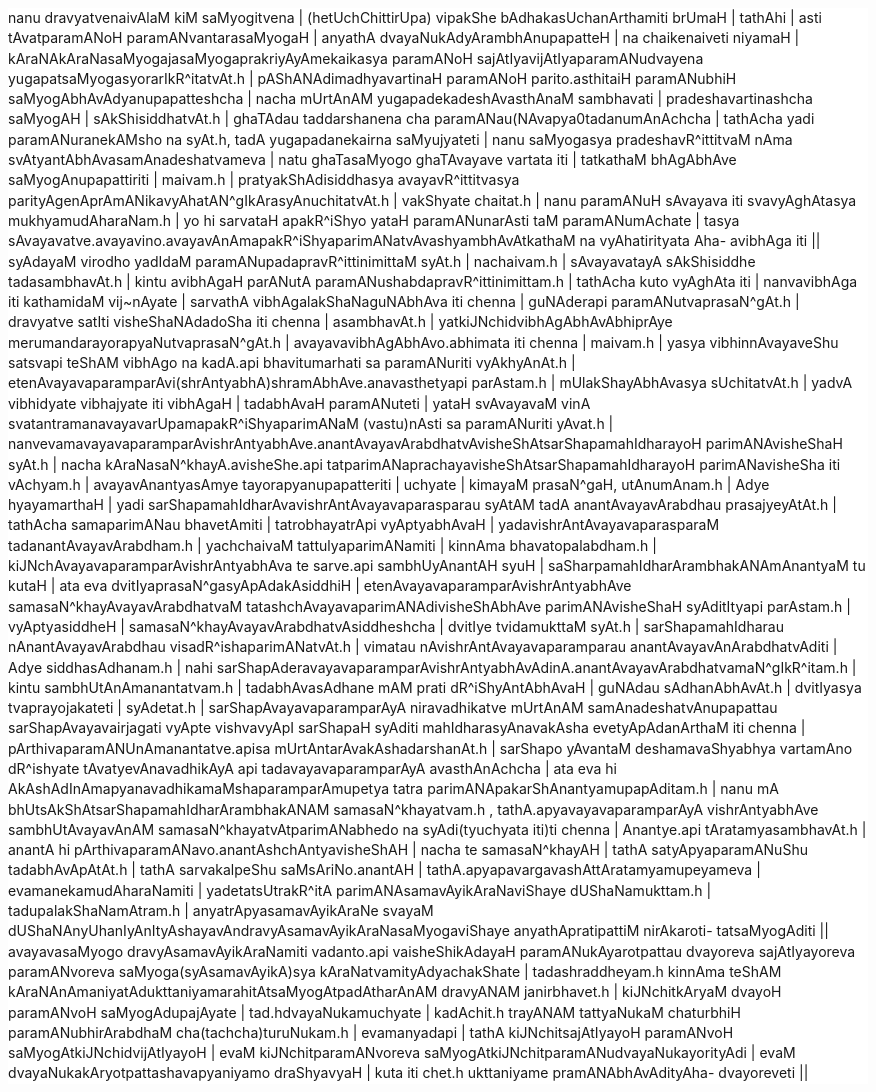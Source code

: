 nanu dravyatvenaivAlaM kiM saMyogitvena | (hetUchChittirUpa) vipakShe bAdhakasUchanArthamiti brUmaH | tathAhi | asti tAvatparamANoH paramANvantarasaMyogaH | anyathA dvayaNukAdyArambhAnupapatteH | na chaikenaiveti niyamaH | kAraNAkAraNasaMyogajasaMyogaprakriyAyAmekaikasya paramANoH sajAtIyavijAtIyaparamANudvayena yugapatsaMyogasyorarIkR^itatvAt.h | pAShANAdimadhyavartinaH paramANoH parito.asthitaiH paramANubhiH saMyogAbhAvAdyanupapatteshcha | nacha mUrtAnAM yugapadekadeshAvasthAnaM sambhavati | pradeshavartinashcha saMyogAH | sAkShisiddhatvAt.h | ghaTAdau taddarshanena cha paramANau(NAvapya0tadanumAnAchcha | tathAcha yadi paramANuranekAMsho na syAt.h, tadA yugapadanekairna saMyujyateti |
nanu saMyogasya pradeshavR^ittitvaM nAma svAtyantAbhAvasamAnadeshatvameva | natu ghaTasaMyogo ghaTAvayave vartata iti | tatkathaM bhAgAbhAve saMyogAnupapattiriti | maivam.h | pratyakShAdisiddhasya avayavR^ittitvasya parityAgenAprAmANikavyAhatAN^gIkArasyAnuchitatvAt.h | vakShyate chaitat.h |
nanu paramANuH sAvayava iti svavyAghAtasya mukhyamudAharaNam.h | yo hi sarvataH apakR^iShyo yataH paramANunarAsti taM paramANumAchate | tasya sAvayavatve.avayavino.avayavAnAmapakR^iShyaparimANatvAvashyambhAvAtkathaM na vyAhatirityata Aha- avibhAga iti || 
syAdayaM virodho yadIdaM paramANupadapravR^ittinimittaM syAt.h | nachaivam.h | sAvayavatayA sAkShisiddhe tadasambhavAt.h | kintu avibhAgaH parANutA paramANushabdapravR^ittinimittam.h | tathAcha kuto vyAghAta iti | 
nanvavibhAga iti kathamidaM vij~nAyate | sarvathA vibhAgalakShaNaguNAbhAva iti chenna | guNAderapi paramANutvaprasaN^gAt.h | dravyatve satIti visheShaNAdadoSha iti chenna | asambhavAt.h | yatkiJNchidvibhAgAbhAvAbhiprAye merumandarayorapyaNutvaprasaN^gAt.h | avayavavibhAgAbhAvo.abhimata iti chenna | maivam.h | yasya vibhinnAvayaveShu satsvapi teShAM vibhAgo na kadA.api bhavitumarhati sa paramANuriti vyAkhyAnAt.h | etenAvayavaparamparAvi(shrAntyabhA)shramAbhAve.anavasthetyapi parAstam.h | mUlakShayAbhAvasya sUchitatvAt.h | 
yadvA vibhidyate vibhajyate iti vibhAgaH | tadabhAvaH paramANuteti | yataH svAvayavaM vinA svatantramanavayavarUpamapakR^iShyaparimANaM 
(vastu)nAsti sa paramANuriti yAvat.h | 
nanvevamavayavaparamparAvishrAntyabhAve.anantAvayavArabdhatvAvisheShAtsarShapamahIdharayoH parimANAvisheShaH syAt.h | nacha kAraNasaN^khayA.avisheShe.api tatparimANaprachayavisheShAtsarShapamahIdharayoH parimANavisheSha iti vAchyam.h | avayavAnantyasAmye tayorapyanupapatteriti |
uchyate | kimayaM prasaN^gaH, utAnumAnam.h | 
Adye hyayamarthaH | yadi sarShapamahIdharAvavishrAntAvayavaparasparau syAtAM tadA anantAvayavArabdhau prasajyeyAtAt.h | tathAcha samaparimANau bhavetAmiti | tatrobhayatrApi vyAptyabhAvaH | yadavishrAntAvayavaparasparaM tadanantAvayavArabdham.h | yachchaivaM tattulyaparimANamiti | kinnAma bhavatopalabdham.h | kiJNchAvayavaparamparAvishrAntyabhAva te sarve.api sambhUyAnantAH syuH | saSharpamahIdharArambhakANAmAnantyaM tu kutaH | ata eva dvitIyaprasaN^gasyApAdakAsiddhiH | etenAvayavaparamparAvishrAntyabhAve samasaN^khayAvayavArabdhatvaM tatashchAvayavaparimANAdivisheShAbhAve parimANAvisheShaH syAditItyapi parAstam.h | vyAptyasiddheH | samasaN^khayAvayavArabdhatvAsiddheshcha |
dvitIye tvidamukttaM syAt.h | sarShapamahIdharau nAnantAvayavArabdhau visadR^ishaparimANatvAt.h | vimatau nAvishrAntAvayavaparamparau anantAvayavAnArabdhatvAditi | Adye siddhasAdhanam.h | nahi sarShapAderavayavaparamparAvishrAntyabhAvAdinA.anantAvayavArabdhatvamaN^gIkR^itam.h | kintu sambhUtAnAmanantatvam.h | tadabhAvasAdhane mAM prati dR^iShyAntAbhAvaH | guNAdau sAdhanAbhAvAt.h | dvitIyasya tvaprayojakateti |
syAdetat.h | sarShapAvayavaparamparAyA niravadhikatve mUrtAnAM samAnadeshatvAnupapattau sarShapAvayavairjagati vyApte vishvavyApI sarShapaH syAditi mahIdharasyAnavakAsha evetyApAdanArthaM iti chenna | pArthivaparamANUnAmanantatve.apisa mUrtAntarAvakAshadarshanAt.h | sarShapo yAvantaM deshamavaShyabhya vartamAno dR^ishyate tAvatyevAnavadhikAyA api tadavayavaparamparAyA avasthAnAchcha | ata eva hi AkAshAdInAmapyanavadhikamaMshaparamparAmupetya tatra parimANApakarShAnantyamupapAditam.h |
nanu mA bhUtsAkShAtsarShapamahIdharArambhakANAM samasaN^khayatvam.h , tathA.apyavayavaparamparAyA vishrAntyabhAve sambhUtAvayavAnAM samasaN^khayatvAtparimANabhedo na syAdi(tyuchyata iti)ti chenna | Anantye.api tAratamyasambhavAt.h | anantA hi pArthivaparamANavo.anantAshchAntyavisheShAH | nacha te samasaN^khayAH | tathA satyApyaparamANuShu tadabhAvApAtAt.h | tathA sarvakalpeShu saMsAriNo.anantAH | tathA.apyapavargavashAttAratamyamupeyameva | evamanekamudAharaNamiti |
yadetatsUtrakR^itA parimANAsamavAyikAraNaviShaye dUShaNamukttam.h | tadupalakShaNamAtram.h | anyatrApyasamavAyikAraNe svayaM dUShaNAnyUhanIyAnItyAshayavAndravyAsamavAyikAraNasaMyogaviShaye anyathApratipattiM nirAkaroti- tatsaMyogAditi ||
avayavasaMyogo dravyAsamavAyikAraNamiti vadanto.api vaisheShikAdayaH paramANukAyarotpattau dvayoreva sajAtIyayoreva paramANvoreva saMyoga(syAsamavAyikA)sya kAraNatvamityAdyachakShate | tadashraddheyam.h kinnAma teShAM kAraNAnAmaniyatAdukttaniyamarahitAtsaMyogAtpadAtharAnAM dravyANAM janirbhavet.h | kiJNchitkAryaM dvayoH paramANvoH saMyogAdupajAyate | tad.hdvayaNukamuchyate | kadAchit.h trayANAM tattyaNukaM chaturbhiH paramANubhirArabdhaM cha(tachcha)turuNukam.h | evamanyadapi | tathA kiJNchitsajAtIyayoH paramANvoH saMyogAtkiJNchidvijAtIyayoH | evaM kiJNchitparamANvoreva saMyogAtkiJNchitparamANudvayaNukayorityAdi | evaM dvayaNukakAryotpattashavapyaniyamo draShyavyaH | 
kuta iti chet.h ukttaniyame pramANAbhAvAdityAha- dvayoreveti ||